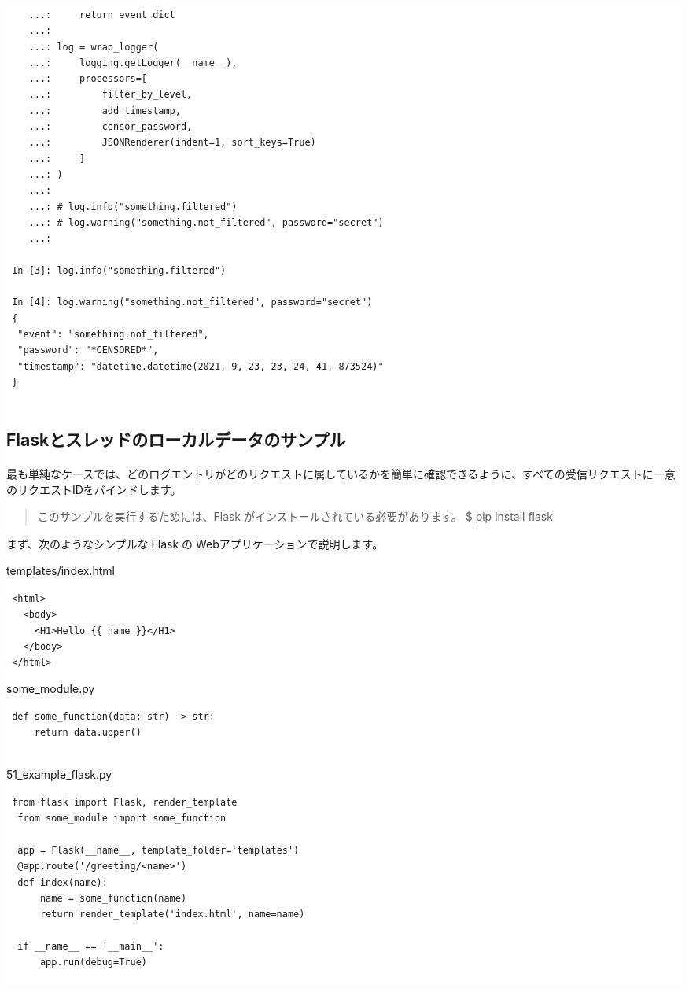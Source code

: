 ```
    ...:     return event_dict
    ...:
    ...: log = wrap_logger(
    ...:     logging.getLogger(__name__),
    ...:     processors=[
    ...:         filter_by_level,
    ...:         add_timestamp,
    ...:         censor_password,
    ...:         JSONRenderer(indent=1, sort_keys=True)
    ...:     ]
    ...: )
    ...:
    ...: # log.info("something.filtered")
    ...: # log.warning("something.not_filtered", password="secret")
    ...:
 
 In [3]: log.info("something.filtered")
 
 In [4]: log.warning("something.not_filtered", password="secret")
 {
  "event": "something.not_filtered",
  "password": "*CENSORED*",
  "timestamp": "datetime.datetime(2021, 9, 23, 23, 24, 41, 873524)"
 }
 
```

## Flaskとスレッドのローカルデータのサンプル
最も単純なケースでは、どのログエントリがどのリクエストに属しているかを簡単に確認できるように、すべての受信リクエストに一意のリクエストIDをバインドします。

> このサンプルを実行するためには、Flask がインストールされている必要があります。
> $ pip install flask

まず、次のようなシンプルな Flask の Webアプリケーションで説明します。

 templates/index.html
```
 <html>
   <body>
     <H1>Hello {{ name }}</H1>
   </body>
 </html>
```

 some_module.py
```
 def some_function(data: str) -> str:
     return data.upper()
 
```

 51_example_flask.py
```
 from flask import Flask, render_template
  from some_module import some_function
  
  app = Flask(__name__, template_folder='templates')
  @app.route('/greeting/<name>')
  def index(name):
      name = some_function(name)
      return render_template('index.html', name=name)
  
  if __name__ == '__main__':
      app.run(debug=True)
         
```